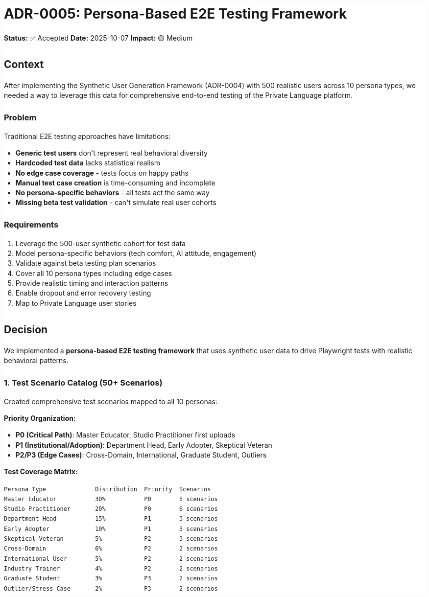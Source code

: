 # ADR-0005: Persona-Based E2E Testing Framework

**Status:** ✅ Accepted
**Date:** 2025-10-07
**Impact:** 🟡 Medium

## Context

After implementing the Synthetic User Generation Framework (ADR-0004) with 500 realistic users across 10 persona types, we needed a way to leverage this data for comprehensive end-to-end testing of the Private Language platform.

### Problem

Traditional E2E testing approaches have limitations:
- **Generic test users** don't represent real behavioral diversity
- **Hardcoded test data** lacks statistical realism
- **No edge case coverage** - tests focus on happy paths
- **Manual test case creation** is time-consuming and incomplete
- **No persona-specific behaviors** - all tests act the same way
- **Missing beta test validation** - can't simulate real user cohorts

### Requirements

1. Leverage the 500-user synthetic cohort for test data
2. Model persona-specific behaviors (tech comfort, AI attitude, engagement)
3. Validate against beta testing plan scenarios
4. Cover all 10 persona types including edge cases
5. Provide realistic timing and interaction patterns
6. Enable dropout and error recovery testing
7. Map to Private Language user stories

## Decision

We implemented a **persona-based E2E testing framework** that uses synthetic user data to drive Playwright tests with realistic behavioral patterns.

### 1. Test Scenario Catalog (50+ Scenarios)

Created comprehensive test scenarios mapped to all 10 personas:

**Priority Organization:**
- **P0 (Critical Path)**: Master Educator, Studio Practitioner first uploads
- **P1 (Institutional/Adoption)**: Department Head, Early Adopter, Skeptical Veteran
- **P2/P3 (Edge Cases)**: Cross-Domain, International, Graduate Student, Outliers

**Test Coverage Matrix:**
```
Persona Type              Distribution  Priority  Scenarios
Master Educator           30%           P0        5 scenarios
Studio Practitioner       20%           P0        6 scenarios
Department Head           15%           P1        3 scenarios
Early Adopter             10%           P1        3 scenarios
Skeptical Veteran         5%            P2        3 scenarios
Cross-Domain              6%            P2        2 scenarios
International User        5%            P2        2 scenarios
Industry Trainer          4%            P2        2 scenarios
Graduate Student          3%            P3        2 scenarios
Outlier/Stress Case       2%            P3        2 scenarios
```
